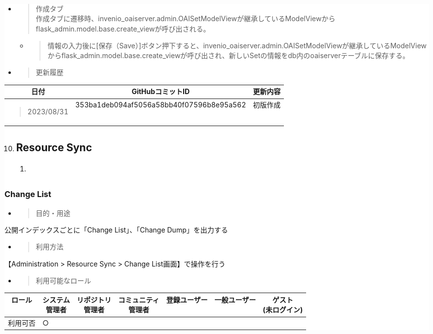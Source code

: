   - > 作成タブ  
    > 作成タブに遷移時、invenio\_oaiserver.admin.OAISetModelViewが継承しているModelViewからflask\_admin.model.base.create\_viewが呼び出される。
    
      - > 情報の入力後に\[保存（Save）\]ボタン押下すると、invenio\_oaiserver.admin.OAISetModelViewが継承しているModelViewからflask\_admin.model.base.create\_viewが呼び出され、新しいSetの情報をdb内のoaiserverテーブルに保存する。



  - > 更新履歴

<table>
<thead>
<tr class="header">
<th>日付</th>
<th>GitHubコミットID</th>
<th>更新内容</th>
</tr>
</thead>
<tbody>
<tr class="odd">
<td><blockquote>
<p>2023/08/31</p>
</blockquote></td>
<td>353ba1deb094af5056a58bb40f07596b8e95a562</td>
<td>初版作成</td>
</tr>
</tbody>
</table>

##   

10. ## Resource Sync
    
    1.  

##   

### Change List

  - > 目的・用途

公開インデックスごとに「Change List」、「Change Dump」を出力する

  - > 利用方法

【Administration \> Resource Sync \> Change List画面】で操作を行う

  - > 利用可能なロール

<table>
<thead>
<tr class="header">
<th>ロール</th>
<th>システム<br />
管理者</th>
<th>リポジトリ<br />
管理者</th>
<th>コミュニティ<br />
管理者</th>
<th>登録ユーザー</th>
<th>一般ユーザー</th>
<th>ゲスト<br />
(未ログイン)</th>
</tr>
</thead>
<tbody>
<tr class="odd">
<td>利用可否</td>
<td>○</td>